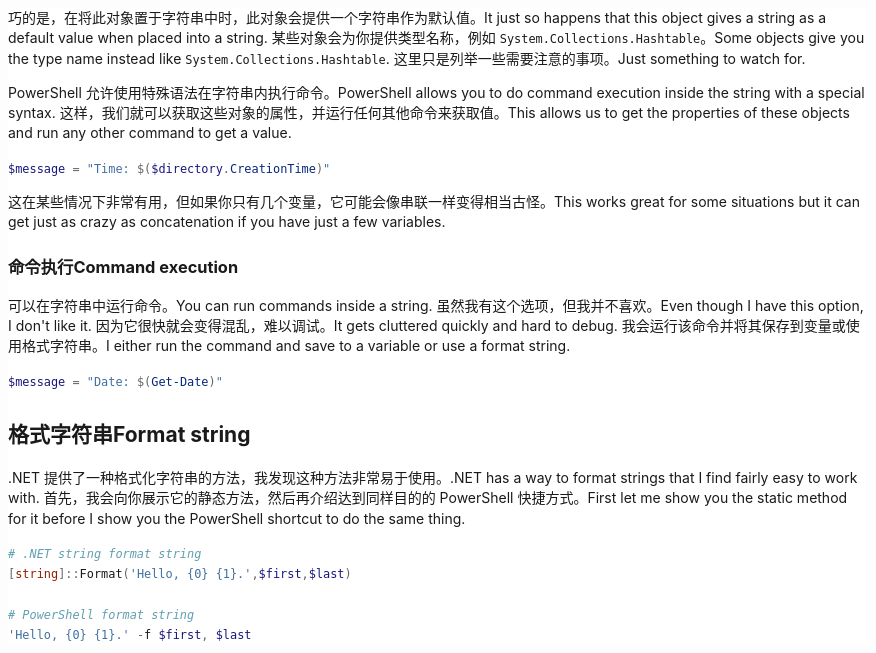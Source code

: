 <span data-ttu-id="6d858-130">巧的是，在将此对象置于字符串中时，此对象会提供一个字符串作为默认值。</span><span class="sxs-lookup"><span data-stu-id="6d858-130">It just so happens that this object gives a string as a default value when placed into a string.</span></span>
<span data-ttu-id="6d858-131">某些对象会为你提供类型名称，例如 `System.Collections.Hashtable`。</span><span class="sxs-lookup"><span data-stu-id="6d858-131">Some objects give you the type name instead like `System.Collections.Hashtable`.</span></span> <span data-ttu-id="6d858-132">这里只是列举一些需要注意的事项。</span><span class="sxs-lookup"><span data-stu-id="6d858-132">Just something to watch for.</span></span>

<span data-ttu-id="6d858-133">PowerShell 允许使用特殊语法在字符串内执行命令。</span><span class="sxs-lookup"><span data-stu-id="6d858-133">PowerShell allows you to do command execution inside the string with a special syntax.</span></span> <span data-ttu-id="6d858-134">这样，我们就可以获取这些对象的属性，并运行任何其他命令来获取值。</span><span class="sxs-lookup"><span data-stu-id="6d858-134">This allows us to get the properties of these objects and run any other command to get a value.</span></span>

```powershell
$message = "Time: $($directory.CreationTime)"
```

<span data-ttu-id="6d858-135">这在某些情况下非常有用，但如果你只有几个变量，它可能会像串联一样变得相当古怪。</span><span class="sxs-lookup"><span data-stu-id="6d858-135">This works great for some situations but it can get just as crazy as concatenation if you have just a few variables.</span></span>

### <a name="command-execution"></a><span data-ttu-id="6d858-136">命令执行</span><span class="sxs-lookup"><span data-stu-id="6d858-136">Command execution</span></span>

<span data-ttu-id="6d858-137">可以在字符串中运行命令。</span><span class="sxs-lookup"><span data-stu-id="6d858-137">You can run commands inside a string.</span></span> <span data-ttu-id="6d858-138">虽然我有这个选项，但我并不喜欢。</span><span class="sxs-lookup"><span data-stu-id="6d858-138">Even though I have this option, I don't like it.</span></span> <span data-ttu-id="6d858-139">因为它很快就会变得混乱，难以调试。</span><span class="sxs-lookup"><span data-stu-id="6d858-139">It gets cluttered quickly and hard to debug.</span></span> <span data-ttu-id="6d858-140">我会运行该命令并将其保存到变量或使用格式字符串。</span><span class="sxs-lookup"><span data-stu-id="6d858-140">I either run the command and save to a variable or use a format string.</span></span>

```powershell
$message = "Date: $(Get-Date)"
```

## <a name="format-string"></a><span data-ttu-id="6d858-141">格式字符串</span><span class="sxs-lookup"><span data-stu-id="6d858-141">Format string</span></span>

<span data-ttu-id="6d858-142">.NET 提供了一种格式化字符串的方法，我发现这种方法非常易于使用。</span><span class="sxs-lookup"><span data-stu-id="6d858-142">.NET has a way to format strings that I find fairly easy to work with.</span></span> <span data-ttu-id="6d858-143">首先，我会向你展示它的静态方法，然后再介绍达到同样目的的 PowerShell 快捷方式。</span><span class="sxs-lookup"><span data-stu-id="6d858-143">First let me show you the static method for it before I show you the PowerShell shortcut to do the same thing.</span></span>

```powershell
# .NET string format string
[string]::Format('Hello, {0} {1}.',$first,$last)

# PowerShell format string
'Hello, {0} {1}.' -f $first, $last
```


[原始版本]: https://powershellexplained.com/2017-01-13-powershell-variable-substitution-in-strings/
[original version]: https://powershellexplained.com/2017-01-13-powershell-variable-substitution-in-strings/
[powershellexplained.com]: https://powershellexplained.com/
[@KevinMarquette]: https://twitter.com/KevinMarquette
[Mark Kraus]: https://get-powershellblog.blogspot.com/
[建议]: https://www.reddit.com/r/PowerShell/comments/5npf8h/kevmar_everything_you_wanted_to_know_about/dcdfia5/
[suggestion]: https://www.reddit.com/r/PowerShell/comments/5npf8h/kevmar_everything_you_wanted_to_know_about/dcdfia5/
[/u/real_parbold]: https://www.reddit.com/r/PowerShell/comments/5npf8h/kevmar_everything_you_wanted_to_know_about/dcdfm6p/
[读取和保存到文件]: https://powershellexplained.com/2017-03-18-Powershell-reading-and-saving-data-to-files/
[reading and saving to files]: https://powershellexplained.com/2017-03-18-Powershell-reading-and-saving-data-to-files/
[记录]: /dotnet/api/system.string.format#overloads
[documented]: /dotnet/api/system.string.format#overloads